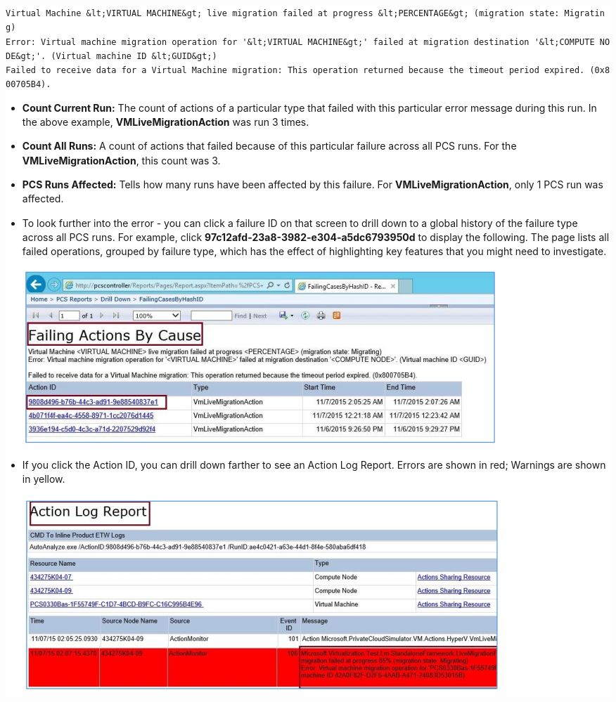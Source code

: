     Virtual Machine &lt;VIRTUAL MACHINE&gt; live migration failed at progress &lt;PERCENTAGE&gt; (migration state: Migrating)  
    Error: Virtual machine migration operation for '&lt;VIRTUAL MACHINE&gt;' failed at migration destination '&lt;COMPUTE NODE&gt;'. (Virtual machine ID &lt;GUID&gt;)  
    Failed to receive data for a Virtual Machine migration: This operation returned because the timeout period expired. (0x800705B4).

  * **Count Current Run:** The count of actions of a particular type that failed with this particular error message during this run. In the above example, **VMLiveMigrationAction** was run 3 times.
  * **Count All Runs:** A count of actions that failed because of this particular failure across all PCS runs. For the **VMLiveMigrationAction**, this count was 3.
  * **PCS Runs Affected:** Tells how many runs have been affected by this failure. For **VMLiveMigrationAction**, only 1 PCS run was affected.

* To look further into the error - you can click a failure ID on that screen to drill down to a global history of the failure type across all PCS runs. For example, click **97c12afd-23a8-3982-e304-a5dc6793950d** to display the following. The page lists all failed operations, grouped by failure type, which has the effect of highlighting key features that you might need to investigate.

  ![ie reporting showing failing actions by cause](images/pcs-ie-reports-failing-actions.png)

* If you click the Action ID, you can drill down farther to see an Action Log Report. Errors are shown in red; Warnings are shown in yellow.

  ![ie reporting showing action log report](images/pcs-ie-reports-action-log.png)
